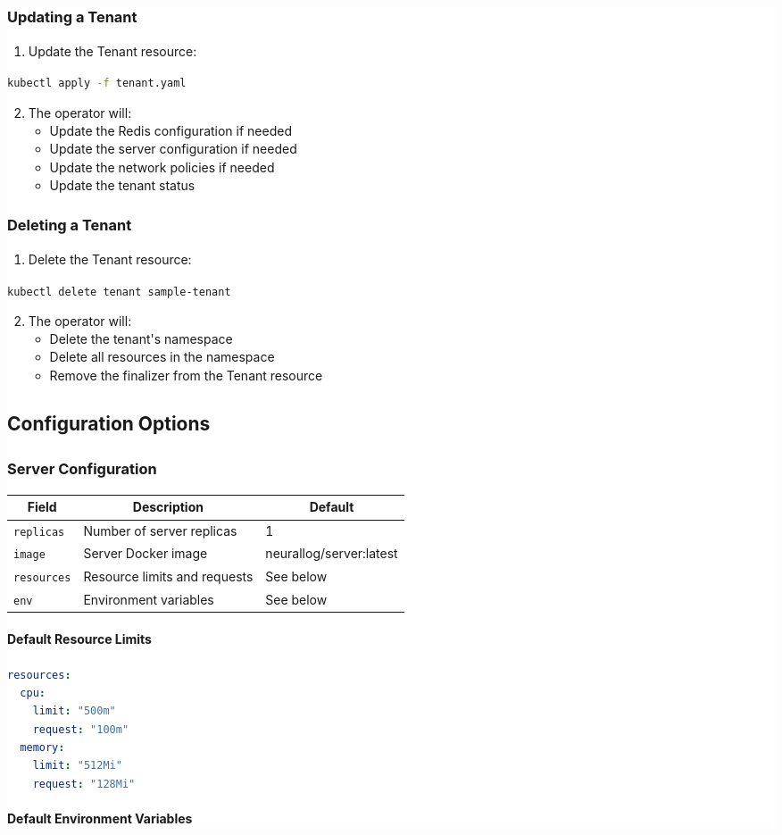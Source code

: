 ### Updating a Tenant

1. Update the Tenant resource:

```bash
kubectl apply -f tenant.yaml
```

2. The operator will:
   - Update the Redis configuration if needed
   - Update the server configuration if needed
   - Update the network policies if needed
   - Update the tenant status

### Deleting a Tenant

1. Delete the Tenant resource:

```bash
kubectl delete tenant sample-tenant
```

2. The operator will:
   - Delete the tenant's namespace
   - Delete all resources in the namespace
   - Remove the finalizer from the Tenant resource

## Configuration Options

### Server Configuration

| Field | Description | Default |
|-------|-------------|---------|
| `replicas` | Number of server replicas | 1 |
| `image` | Server Docker image | neurallog/server:latest |
| `resources` | Resource limits and requests | See below |
| `env` | Environment variables | See below |

#### Default Resource Limits

```yaml
resources:
  cpu:
    limit: "500m"
    request: "100m"
  memory:
    limit: "512Mi"
    request: "128Mi"
```

#### Default Environment Variables
